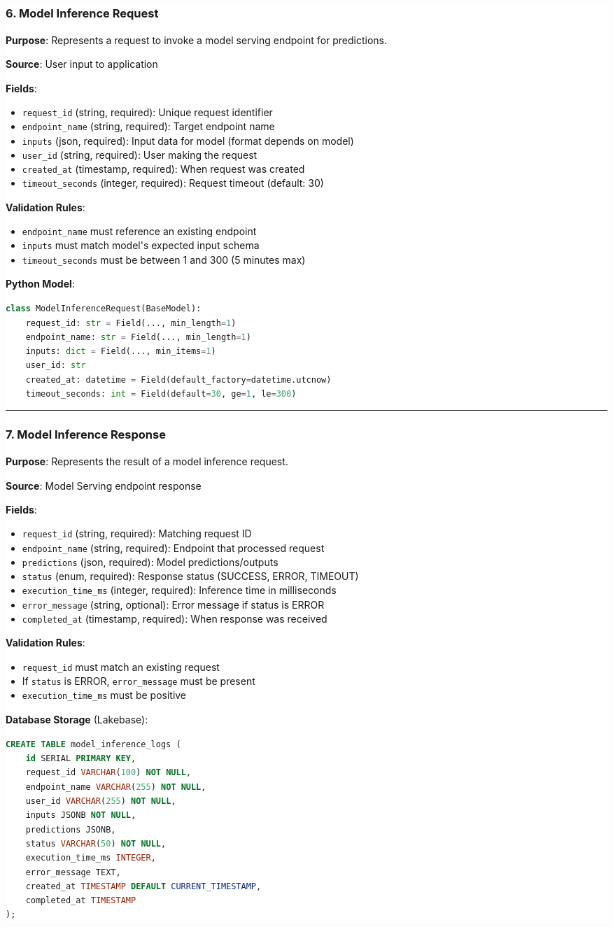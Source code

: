
### 6. Model Inference Request

**Purpose**: Represents a request to invoke a model serving endpoint for predictions.

**Source**: User input to application

**Fields**:
- `request_id` (string, required): Unique request identifier
- `endpoint_name` (string, required): Target endpoint name
- `inputs` (json, required): Input data for model (format depends on model)
- `user_id` (string, required): User making the request
- `created_at` (timestamp, required): When request was created
- `timeout_seconds` (integer, required): Request timeout (default: 30)

**Validation Rules**:
- `endpoint_name` must reference an existing endpoint
- `inputs` must match model's expected input schema
- `timeout_seconds` must be between 1 and 300 (5 minutes max)

**Python Model**:
```python
class ModelInferenceRequest(BaseModel):
    request_id: str = Field(..., min_length=1)
    endpoint_name: str = Field(..., min_length=1)
    inputs: dict = Field(..., min_items=1)
    user_id: str
    created_at: datetime = Field(default_factory=datetime.utcnow)
    timeout_seconds: int = Field(default=30, ge=1, le=300)
```

---

### 7. Model Inference Response

**Purpose**: Represents the result of a model inference request.

**Source**: Model Serving endpoint response

**Fields**:
- `request_id` (string, required): Matching request ID
- `endpoint_name` (string, required): Endpoint that processed request
- `predictions` (json, required): Model predictions/outputs
- `status` (enum, required): Response status (SUCCESS, ERROR, TIMEOUT)
- `execution_time_ms` (integer, required): Inference time in milliseconds
- `error_message` (string, optional): Error message if status is ERROR
- `completed_at` (timestamp, required): When response was received

**Validation Rules**:
- `request_id` must match an existing request
- If `status` is ERROR, `error_message` must be present
- `execution_time_ms` must be positive

**Database Storage** (Lakebase):
```sql
CREATE TABLE model_inference_logs (
    id SERIAL PRIMARY KEY,
    request_id VARCHAR(100) NOT NULL,
    endpoint_name VARCHAR(255) NOT NULL,
    user_id VARCHAR(255) NOT NULL,
    inputs JSONB NOT NULL,
    predictions JSONB,
    status VARCHAR(50) NOT NULL,
    execution_time_ms INTEGER,
    error_message TEXT,
    created_at TIMESTAMP DEFAULT CURRENT_TIMESTAMP,
    completed_at TIMESTAMP
);
```
